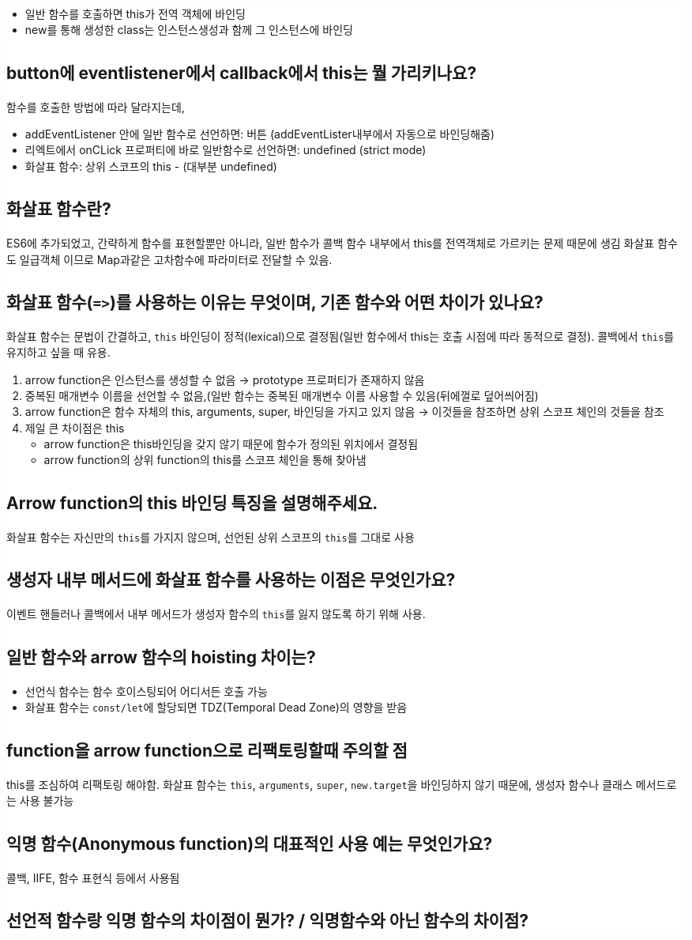 - 일반 함수를 호출하면 this가 전역 객체에 바인딩
- new를 통해 생성한 class는 인스턴스생성과 함께 그 인스턴스에 바인딩

## button에 eventlistener에서 callback에서 this는 뭘 가리키나요?

함수를 호출한 방법에 따라 달라지는데,

- addEventListener 안에 일반 함수로 선언하면: 버튼 (addEventLister내부에서 자동으로 바인딩해줌)
- 리엑트에서 onCLick 프로퍼티에 바로 일반함수로 선언하면: undefined (strict mode)
- 화살표 함수: 상위 스코프의 this - (대부분 undefined)

## 화살표 함수란?

ES6에 추가되었고, 간략하게 함수를 표현할뿐만 아니라, 일반 함수가 콜백 함수 내부에서 this를 전역객체로 가르키는 문제 때문에 생김
화살표 함수도 일급객체 이므로 Map과같은 고차함수에 파라미터로 전달할 수 있음.

## 화살표 함수(`=>`)를 사용하는 이유는 무엇이며, 기존 함수와 어떤 차이가 있나요?

화살표 함수는 문법이 간결하고, `this` 바인딩이 정적(lexical)으로 결정됨(일반 함수에서 this는 호출 시점에 따라 동적으로 결정). 콜백에서 `this`를 유지하고 싶을 때 유용.

1. arrow function은 인스턴스를 생성할 수 없음 → prototype 프로퍼티가 존재하지 않음
2. 중복된 매개변수 이름을 선언할 수 없음,(일반 함수는 중복된 매개변수 이름 사용할 수 있음(뒤에껄로 덮어씌어짐)
3. arrow function은 함수 자체의 this, arguments, super, 바인딩을 가지고 있지 않음 → 이것들을 참조하면 상위 스코프 체인의 것들을 참조
4. 제일 큰 차이점은 this
   - arrow function은 this바인딩을 갖지 않기 때문에 함수가 정의된 위치에서 결정됨
   - arrow function의 상위 function의 this를 스코프 체인을 통해 찾아냄

## Arrow function의 this 바인딩 특징을 설명해주세요.

화살표 함수는 자신만의 `this`를 가지지 않으며, 선언된 상위 스코프의 `this`를 그대로 사용

## 생성자 내부 메서드에 화살표 함수를 사용하는 이점은 무엇인가요?

이벤트 핸들러나 콜백에서 내부 메서드가 생성자 함수의 `this`를 잃지 않도록 하기 위해 사용.

## 일반 함수와 arrow 함수의 hoisting 차이는?

- 선언식 함수는 함수 호이스팅되어 어디서든 호출 가능
- 화살표 함수는 `const/let`에 할당되면 TDZ(Temporal Dead Zone)의 영향을 받음

## function을 arrow function으로 리팩토링할때 주의할 점

this를 조심하여 리팩토링 해야함. 화살표 함수는 `this`, `arguments`, `super`, `new.target`을 바인딩하지 않기 때문에, 생성자 함수나 클래스 메서드로는 사용 불가능

## 익명 함수(Anonymous function)의 대표적인 사용 예는 무엇인가요?

콜백, IIFE, 함수 표현식 등에서 사용됨

## 선언적 함수랑 익명 함수의 차이점이 뭔가? / 익명함수와 아닌 함수의 차이점?
